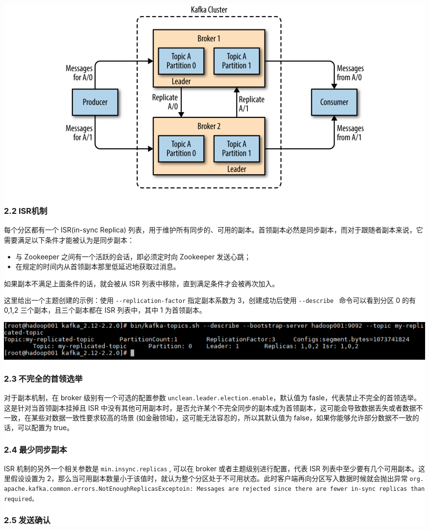 <div align="center"> <img src="../pictures/kafka-cluster.png"/> </div>

### 2.2 ISR机制

每个分区都有一个 ISR(in-sync Replica) 列表，用于维护所有同步的、可用的副本。首领副本必然是同步副本，而对于跟随者副本来说，它需要满足以下条件才能被认为是同步副本：

+ 与 Zookeeper 之间有一个活跃的会话，即必须定时向 Zookeeper 发送心跳；
+  在规定的时间内从首领副本那里低延迟地获取过消息。

如果副本不满足上面条件的话，就会被从 ISR 列表中移除，直到满足条件才会被再次加入。

这里给出一个主题创建的示例：使用 `--replication-factor` 指定副本系数为 3，创建成功后使用 `--describe ` 命令可以看到分区 0 的有 0,1,2 三个副本，且三个副本都在 ISR 列表中，其中 1 为首领副本。

<div align="center"> <img src="../pictures/kafka-分区副本.png"/> </div>

### 2.3 不完全的首领选举

对于副本机制，在 broker 级别有一个可选的配置参数 `unclean.leader.election.enable`，默认值为 fasle，代表禁止不完全的首领选举。这是针对当首领副本挂掉且 ISR 中没有其他可用副本时，是否允许某个不完全同步的副本成为首领副本，这可能会导致数据丢失或者数据不一致，在某些对数据一致性要求较高的场景 (如金融领域)，这可能无法容忍的，所以其默认值为 false，如果你能够允许部分数据不一致的话，可以配置为 true。

### 2.4 最少同步副本

ISR 机制的另外一个相关参数是 `min.insync.replicas` , 可以在 broker 或者主题级别进行配置，代表 ISR 列表中至少要有几个可用副本。这里假设设置为 2，那么当可用副本数量小于该值时，就认为整个分区处于不可用状态。此时客户端再向分区写入数据时候就会抛出异常 `org.apache.kafka.common.errors.NotEnoughReplicasExceptoin: Messages are rejected since there are fewer in-sync replicas than required。`

### 2.5 发送确认

